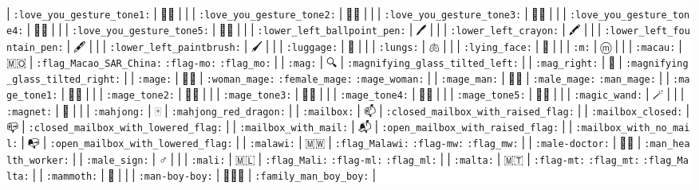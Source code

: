 | `:love_you_gesture_tone1:` | 🤟🏻 | |
| `:love_you_gesture_tone2:` | 🤟🏼 | |
| `:love_you_gesture_tone3:` | 🤟🏽 | |
| `:love_you_gesture_tone4:` | 🤟🏾 | |
| `:love_you_gesture_tone5:` | 🤟🏿 | |
| `:lower_left_ballpoint_pen:` | 🖊️ | |
| `:lower_left_crayon:` | 🖍️ | |
| `:lower_left_fountain_pen:` | 🖋️ | |
| `:lower_left_paintbrush:` | 🖌️ | |
| `:luggage:` | 🧳 | |
| `:lungs:` | 🫁 | |
| `:lying_face:` | 🤥 | |
| `:m:` | ⓜ️ | |
| `:macau:` | 🇲🇴 | `:flag_Macao_SAR_China:` `:flag-mo:` `:flag_mo:` |
| `:mag:` | 🔍 | `:magnifying_glass_tilted_left:` |
| `:mag_right:` | 🔎 | `:magnifying_glass_tilted_right:` |
| `:mage:` | 🧙‍♀️ | `:woman_mage:` `:female_mage:` `:mage_woman:` |
| `:mage_man:` | 🧙‍♂️ | `:male_mage:` `:man_mage:` |
| `:mage_tone1:` | 🧙🏻 | |
| `:mage_tone2:` | 🧙🏼 | |
| `:mage_tone3:` | 🧙🏽 | |
| `:mage_tone4:` | 🧙🏾 | |
| `:mage_tone5:` | 🧙🏿 | |
| `:magic_wand:` | 🪄 | |
| `:magnet:` | 🧲 | |
| `:mahjong:` | 🀄 | `:mahjong_red_dragon:` |
| `:mailbox:` | 📫 | `:closed_mailbox_with_raised_flag:` |
| `:mailbox_closed:` | 📪 | `:closed_mailbox_with_lowered_flag:` |
| `:mailbox_with_mail:` | 📬 | `:open_mailbox_with_raised_flag:` |
| `:mailbox_with_no_mail:` | 📭 | `:open_mailbox_with_lowered_flag:` |
| `:malawi:` | 🇲🇼 | `:flag_Malawi:` `:flag-mw:` `:flag_mw:` |
| `:male-doctor:` | 👨‍⚕️ | `:man_health_worker:` |
| `:male_sign:` | ♂️ | |
| `:mali:` | 🇲🇱 | `:flag_Mali:` `:flag-ml:` `:flag_ml:` |
| `:malta:` | 🇲🇹 | `:flag-mt:` `:flag_mt:` `:flag_Malta:` |
| `:mammoth:` | 🦣 | |
| `:man-boy-boy:` | 👨‍👦‍👦 | `:family_man_boy_boy:` |